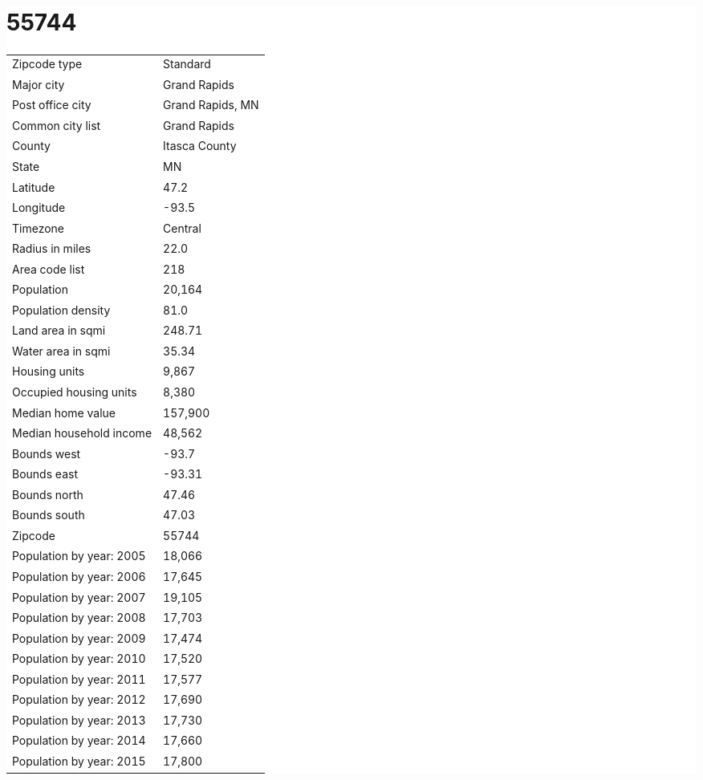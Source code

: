 55744
=====
|||
|--|--|
|Zipcode type|Standard|
|Major city|Grand Rapids|
|Post office city|Grand Rapids, MN|
|Common city list|Grand Rapids|
|County|Itasca County|
|State|MN|
|Latitude|47.2|
|Longitude|-93.5|
|Timezone|Central|
|Radius in miles|22.0|
|Area code list|218|
|Population|20,164|
|Population density|81.0|
|Land area in sqmi|248.71|
|Water area in sqmi|35.34|
|Housing units|9,867|
|Occupied housing units|8,380|
|Median home value|157,900|
|Median household income|48,562|
|Bounds west|-93.7|
|Bounds east|-93.31|
|Bounds north|47.46|
|Bounds south|47.03|
|Zipcode|55744|
|Population by year: 2005|18,066|
|Population by year: 2006|17,645|
|Population by year: 2007|19,105|
|Population by year: 2008|17,703|
|Population by year: 2009|17,474|
|Population by year: 2010|17,520|
|Population by year: 2011|17,577|
|Population by year: 2012|17,690|
|Population by year: 2013|17,730|
|Population by year: 2014|17,660|
|Population by year: 2015|17,800|